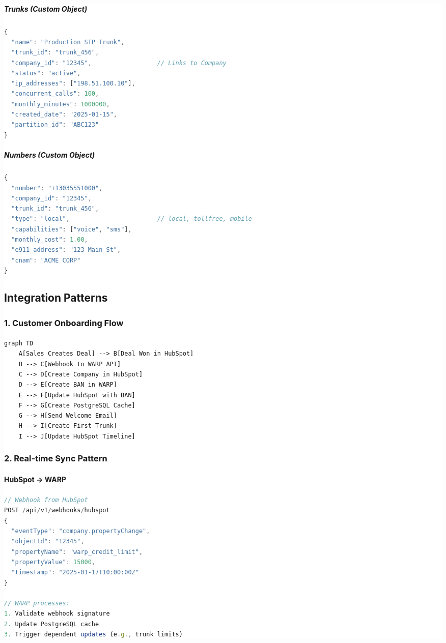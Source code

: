 ##### Trunks (Custom Object)
```javascript
{
  "name": "Production SIP Trunk",
  "trunk_id": "trunk_456",
  "company_id": "12345",                  // Links to Company
  "status": "active",
  "ip_addresses": ["198.51.100.10"],
  "concurrent_calls": 100,
  "monthly_minutes": 1000000,
  "created_date": "2025-01-15",
  "partition_id": "ABC123"
}
```

##### Numbers (Custom Object)
```javascript
{
  "number": "+13035551000",
  "company_id": "12345",
  "trunk_id": "trunk_456",
  "type": "local",                        // local, tollfree, mobile
  "capabilities": ["voice", "sms"],
  "monthly_cost": 1.00,
  "e911_address": "123 Main St",
  "cnam": "ACME CORP"
}
```

## Integration Patterns

### 1. Customer Onboarding Flow

```mermaid
graph TD
    A[Sales Creates Deal] --> B[Deal Won in HubSpot]
    B --> C[Webhook to WARP API]
    C --> D[Create Company in HubSpot]
    D --> E[Create BAN in WARP]
    E --> F[Update HubSpot with BAN]
    F --> G[Create PostgreSQL Cache]
    G --> H[Send Welcome Email]
    H --> I[Create First Trunk]
    I --> J[Update HubSpot Timeline]
```

### 2. Real-time Sync Pattern

#### HubSpot → WARP
```javascript
// Webhook from HubSpot
POST /api/v1/webhooks/hubspot
{
  "eventType": "company.propertyChange",
  "objectId": "12345",
  "propertyName": "warp_credit_limit",
  "propertyValue": 15000,
  "timestamp": "2025-01-17T10:00:00Z"
}

// WARP processes:
1. Validate webhook signature
2. Update PostgreSQL cache
3. Trigger dependent updates (e.g., trunk limits)
```
